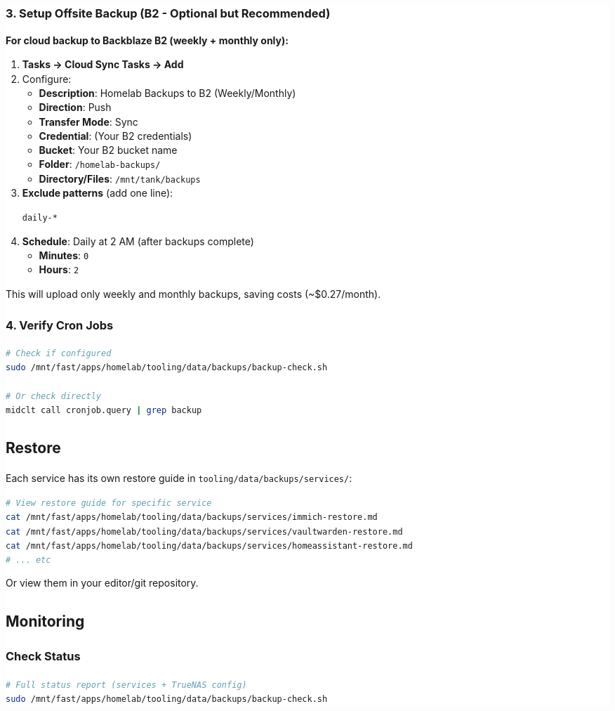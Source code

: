 ### 3. Setup Offsite Backup (B2 - Optional but Recommended)

**For cloud backup to Backblaze B2 (weekly + monthly only):**

1. **Tasks → Cloud Sync Tasks → Add**
2. Configure:
   - **Description**: Homelab Backups to B2 (Weekly/Monthly)
   - **Direction**: Push
   - **Transfer Mode**: Sync
   - **Credential**: (Your B2 credentials)
   - **Bucket**: Your B2 bucket name
   - **Folder**: `/homelab-backups/`
   - **Directory/Files**: `/mnt/tank/backups`
3. **Exclude patterns** (add one line):
   ```
   daily-*
   ```
4. **Schedule**: Daily at 2 AM (after backups complete)
   - **Minutes**: `0`
   - **Hours**: `2`

This will upload only weekly and monthly backups, saving costs (~$0.27/month).

### 4. Verify Cron Jobs

```bash
# Check if configured
sudo /mnt/fast/apps/homelab/tooling/data/backups/backup-check.sh

# Or check directly
midclt call cronjob.query | grep backup
```

## Restore

Each service has its own restore guide in `tooling/data/backups/services/`:

```bash
# View restore guide for specific service
cat /mnt/fast/apps/homelab/tooling/data/backups/services/immich-restore.md
cat /mnt/fast/apps/homelab/tooling/data/backups/services/vaultwarden-restore.md
cat /mnt/fast/apps/homelab/tooling/data/backups/services/homeassistant-restore.md
# ... etc
```

Or view them in your editor/git repository.

## Monitoring

### Check Status

```bash
# Full status report (services + TrueNAS config)
sudo /mnt/fast/apps/homelab/tooling/data/backups/backup-check.sh
```
